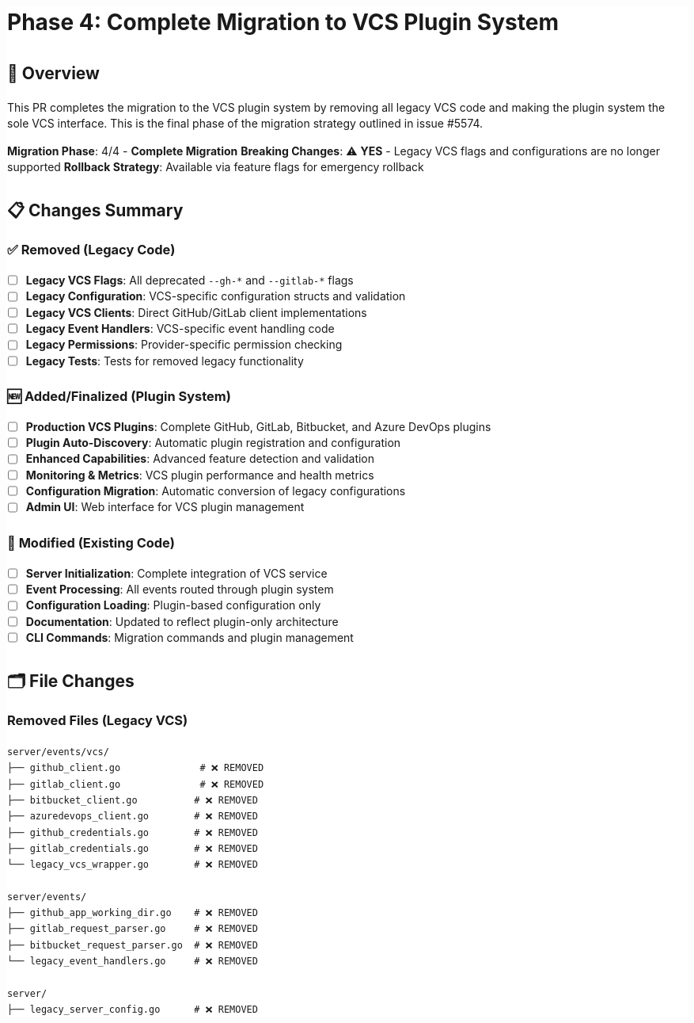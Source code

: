 # Phase 4: Complete Migration to VCS Plugin System

## 🚀 Overview

This PR completes the migration to the VCS plugin system by removing all legacy VCS code and making the plugin system the sole VCS interface. This is the final phase of the migration strategy outlined in issue #5574.

**Migration Phase**: 4/4 - **Complete Migration**
**Breaking Changes**: ⚠️ **YES** - Legacy VCS flags and configurations are no longer supported
**Rollback Strategy**: Available via feature flags for emergency rollback

## 📋 Changes Summary

### ✅ **Removed (Legacy Code)**

- [ ] **Legacy VCS Flags**: All deprecated `--gh-*` and `--gitlab-*` flags
- [ ] **Legacy Configuration**: VCS-specific configuration structs and validation
- [ ] **Legacy VCS Clients**: Direct GitHub/GitLab client implementations
- [ ] **Legacy Event Handlers**: VCS-specific event handling code
- [ ] **Legacy Permissions**: Provider-specific permission checking
- [ ] **Legacy Tests**: Tests for removed legacy functionality

### 🆕 **Added/Finalized (Plugin System)**

- [ ] **Production VCS Plugins**: Complete GitHub, GitLab, Bitbucket, and Azure DevOps plugins
- [ ] **Plugin Auto-Discovery**: Automatic plugin registration and configuration
- [ ] **Enhanced Capabilities**: Advanced feature detection and validation
- [ ] **Monitoring & Metrics**: VCS plugin performance and health metrics
- [ ] **Configuration Migration**: Automatic conversion of legacy configurations
- [ ] **Admin UI**: Web interface for VCS plugin management

### 🔄 **Modified (Existing Code)**

- [ ] **Server Initialization**: Complete integration of VCS service
- [ ] **Event Processing**: All events routed through plugin system
- [ ] **Configuration Loading**: Plugin-based configuration only
- [ ] **Documentation**: Updated to reflect plugin-only architecture
- [ ] **CLI Commands**: Migration commands and plugin management

## 🗂️ File Changes

### **Removed Files** (Legacy VCS)
```
server/events/vcs/
├── github_client.go              # ❌ REMOVED
├── gitlab_client.go              # ❌ REMOVED  
├── bitbucket_client.go          # ❌ REMOVED
├── azuredevops_client.go        # ❌ REMOVED
├── github_credentials.go        # ❌ REMOVED
├── gitlab_credentials.go        # ❌ REMOVED
└── legacy_vcs_wrapper.go        # ❌ REMOVED

server/events/
├── github_app_working_dir.go    # ❌ REMOVED
├── gitlab_request_parser.go     # ❌ REMOVED
├── bitbucket_request_parser.go  # ❌ REMOVED
└── legacy_event_handlers.go     # ❌ REMOVED

server/
├── legacy_server_config.go      # ❌ REMOVED
```
